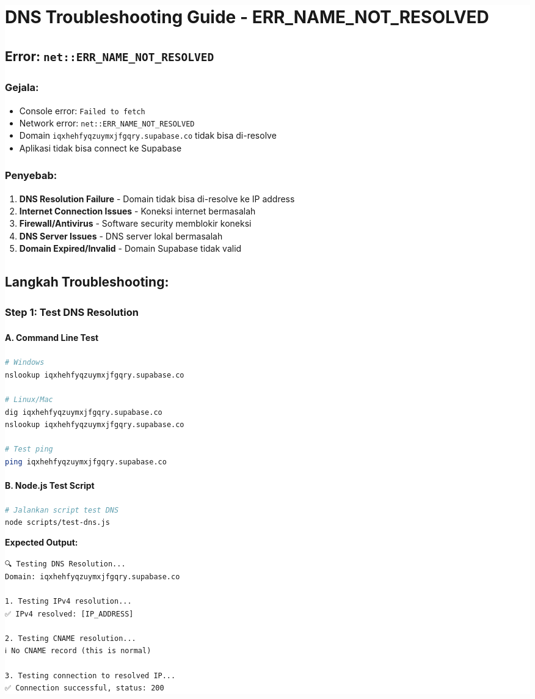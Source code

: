 # DNS Troubleshooting Guide - ERR_NAME_NOT_RESOLVED

## **Error: `net::ERR_NAME_NOT_RESOLVED`**

### **Gejala:**
- Console error: `Failed to fetch`
- Network error: `net::ERR_NAME_NOT_RESOLVED`
- Domain `iqxhehfyqzuymxjfgqry.supabase.co` tidak bisa di-resolve
- Aplikasi tidak bisa connect ke Supabase

### **Penyebab:**
1. **DNS Resolution Failure** - Domain tidak bisa di-resolve ke IP address
2. **Internet Connection Issues** - Koneksi internet bermasalah
3. **Firewall/Antivirus** - Software security memblokir koneksi
4. **DNS Server Issues** - DNS server lokal bermasalah
5. **Domain Expired/Invalid** - Domain Supabase tidak valid

## **Langkah Troubleshooting:**

### **Step 1: Test DNS Resolution**

#### **A. Command Line Test**
```bash
# Windows
nslookup iqxhehfyqzuymxjfgqry.supabase.co

# Linux/Mac
dig iqxhehfyqzuymxjfgqry.supabase.co
nslookup iqxhehfyqzuymxjfgqry.supabase.co

# Test ping
ping iqxhehfyqzuymxjfgqry.supabase.co
```

#### **B. Node.js Test Script**
```bash
# Jalankan script test DNS
node scripts/test-dns.js
```

**Expected Output:**
```
🔍 Testing DNS Resolution...
Domain: iqxhehfyqzuymxjfgqry.supabase.co

1. Testing IPv4 resolution...
✅ IPv4 resolved: [IP_ADDRESS]

2. Testing CNAME resolution...
ℹ️ No CNAME record (this is normal)

3. Testing connection to resolved IP...
✅ Connection successful, status: 200
```
